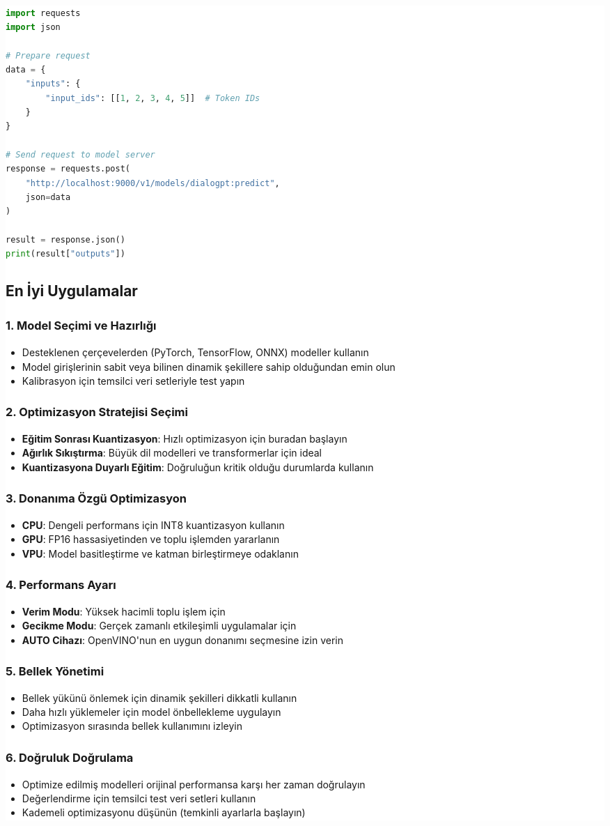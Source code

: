 ```python
import requests
import json

# Prepare request
data = {
    "inputs": {
        "input_ids": [[1, 2, 3, 4, 5]]  # Token IDs
    }
}

# Send request to model server
response = requests.post(
    "http://localhost:9000/v1/models/dialogpt:predict",
    json=data
)

result = response.json()
print(result["outputs"])
```

## En İyi Uygulamalar

### 1. Model Seçimi ve Hazırlığı
- Desteklenen çerçevelerden (PyTorch, TensorFlow, ONNX) modeller kullanın
- Model girişlerinin sabit veya bilinen dinamik şekillere sahip olduğundan emin olun
- Kalibrasyon için temsilci veri setleriyle test yapın

### 2. Optimizasyon Stratejisi Seçimi
- **Eğitim Sonrası Kuantizasyon**: Hızlı optimizasyon için buradan başlayın
- **Ağırlık Sıkıştırma**: Büyük dil modelleri ve transformerlar için ideal
- **Kuantizasyona Duyarlı Eğitim**: Doğruluğun kritik olduğu durumlarda kullanın

### 3. Donanıma Özgü Optimizasyon
- **CPU**: Dengeli performans için INT8 kuantizasyon kullanın
- **GPU**: FP16 hassasiyetinden ve toplu işlemden yararlanın
- **VPU**: Model basitleştirme ve katman birleştirmeye odaklanın

### 4. Performans Ayarı
- **Verim Modu**: Yüksek hacimli toplu işlem için
- **Gecikme Modu**: Gerçek zamanlı etkileşimli uygulamalar için
- **AUTO Cihazı**: OpenVINO'nun en uygun donanımı seçmesine izin verin

### 5. Bellek Yönetimi
- Bellek yükünü önlemek için dinamik şekilleri dikkatli kullanın
- Daha hızlı yüklemeler için model önbellekleme uygulayın
- Optimizasyon sırasında bellek kullanımını izleyin

### 6. Doğruluk Doğrulama
- Optimize edilmiş modelleri orijinal performansa karşı her zaman doğrulayın
- Değerlendirme için temsilci test veri setleri kullanın
- Kademeli optimizasyonu düşünün (temkinli ayarlarla başlayın)
